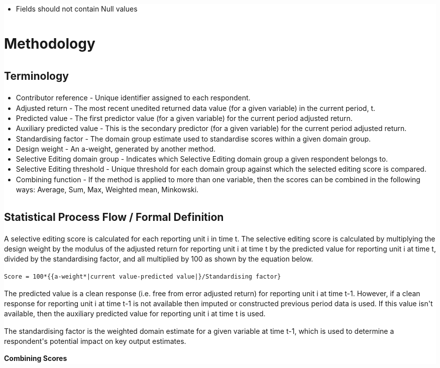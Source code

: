 - Fields should not contain Null values

# Methodology

## Terminology

- Contributor reference - Unique identifier assigned to each respondent.
- Adjusted return - The most recent unedited returned data
  value (for a given variable) in the current period, t.
- Predicted value - The first predictor value (for a given
  variable) for the current period adjusted return.
- Auxiliary predicted value - This is the secondary
  predictor (for a given variable) for the current
  period adjusted return.
- Standardising factor - The domain group estimate used to
  standardise scores within a given domain group.
- Design weight - An a-weight, generated by another
  method.
- Selective Editing domain group - Indicates which Selective
  Editing domain group a given respondent belongs to.
- Selective Editing threshold - Unique threshold for each domain group 
  against which the selected editing score is compared.  
- Combining function - If the method is applied to more than
  one variable, then the scores can be combined in the
  following ways: Average, Sum, Max, Weighted mean, Minkowski.

## Statistical Process Flow / Formal Definition

A selective editing score is calculated for each reporting unit i in
time t. The selective editing score is calculated by multiplying the
design weight by the modulus of the adjusted return for reporting unit
i at time t by the predicted value for reporting unit i at time t,
divided by the standardising factor, and all multiplied by 100 as shown
by the equation below.

```asciimath
Score = 100*{{a-weight*|current value-predicted value|}/Standardising factor}
```

The predicted value is a clean response (i.e. free from
error adjusted return) for reporting unit i at time t-1. However, if
a clean response for reporting unit i at time t-1 is not available
then imputed or constructed previous period data is used. If this
value isn't available, then the auxiliary predicted value for reporting
unit i at time t is used.

The standardising factor is the weighted domain estimate for a given
variable at time t-1, which is used to determine a
respondent's potential impact on key output estimates.

**Combining Scores**

